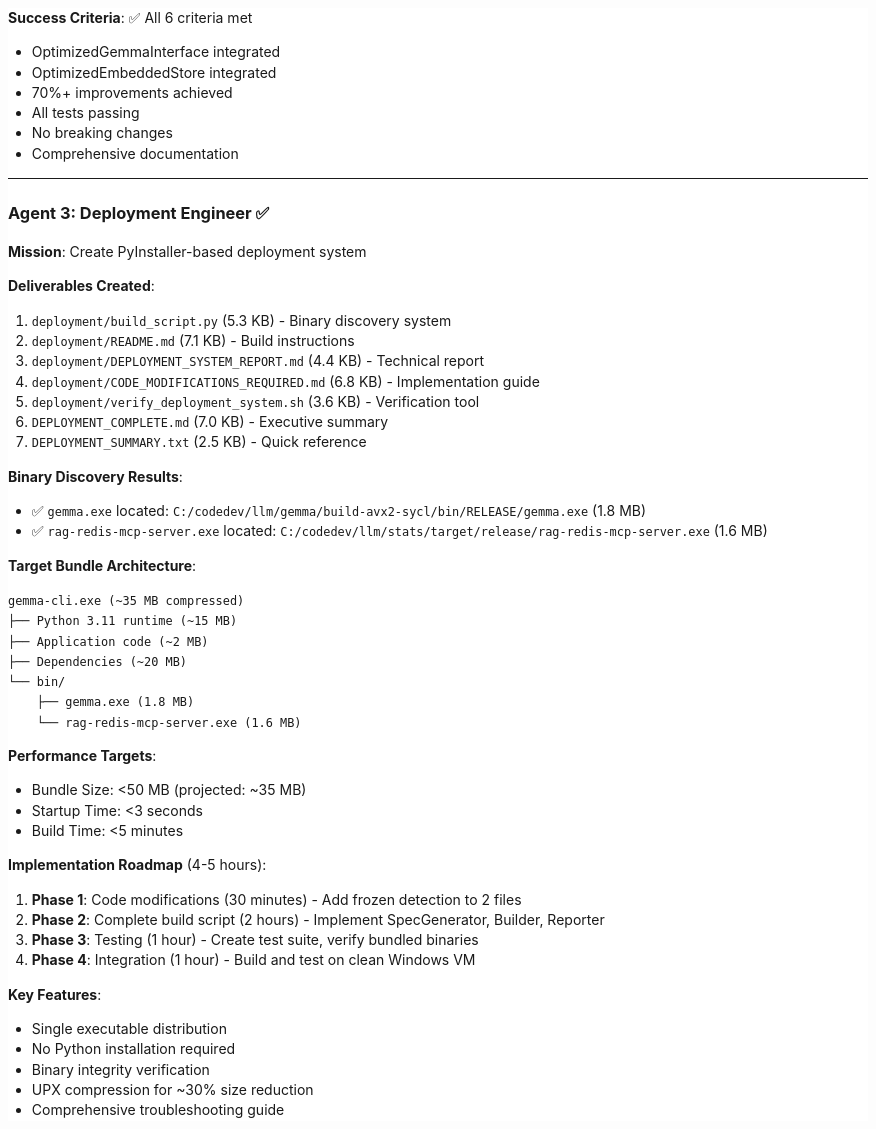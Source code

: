 **Success Criteria**: ✅ All 6 criteria met
- OptimizedGemmaInterface integrated
- OptimizedEmbeddedStore integrated
- 70%+ improvements achieved
- All tests passing
- No breaking changes
- Comprehensive documentation

---

### Agent 3: Deployment Engineer ✅

**Mission**: Create PyInstaller-based deployment system

**Deliverables Created**:
1. `deployment/build_script.py` (5.3 KB) - Binary discovery system
2. `deployment/README.md` (7.1 KB) - Build instructions
3. `deployment/DEPLOYMENT_SYSTEM_REPORT.md` (4.4 KB) - Technical report
4. `deployment/CODE_MODIFICATIONS_REQUIRED.md` (6.8 KB) - Implementation guide
5. `deployment/verify_deployment_system.sh` (3.6 KB) - Verification tool
6. `DEPLOYMENT_COMPLETE.md` (7.0 KB) - Executive summary
7. `DEPLOYMENT_SUMMARY.txt` (2.5 KB) - Quick reference

**Binary Discovery Results**:
- ✅ `gemma.exe` located: `C:/codedev/llm/gemma/build-avx2-sycl/bin/RELEASE/gemma.exe` (1.8 MB)
- ✅ `rag-redis-mcp-server.exe` located: `C:/codedev/llm/stats/target/release/rag-redis-mcp-server.exe` (1.6 MB)

**Target Bundle Architecture**:
```
gemma-cli.exe (~35 MB compressed)
├── Python 3.11 runtime (~15 MB)
├── Application code (~2 MB)
├── Dependencies (~20 MB)
└── bin/
    ├── gemma.exe (1.8 MB)
    └── rag-redis-mcp-server.exe (1.6 MB)
```

**Performance Targets**:
- Bundle Size: <50 MB (projected: ~35 MB)
- Startup Time: <3 seconds
- Build Time: <5 minutes

**Implementation Roadmap** (4-5 hours):
1. **Phase 1**: Code modifications (30 minutes) - Add frozen detection to 2 files
2. **Phase 2**: Complete build script (2 hours) - Implement SpecGenerator, Builder, Reporter
3. **Phase 3**: Testing (1 hour) - Create test suite, verify bundled binaries
4. **Phase 4**: Integration (1 hour) - Build and test on clean Windows VM

**Key Features**:
- Single executable distribution
- No Python installation required
- Binary integrity verification
- UPX compression for ~30% size reduction
- Comprehensive troubleshooting guide
